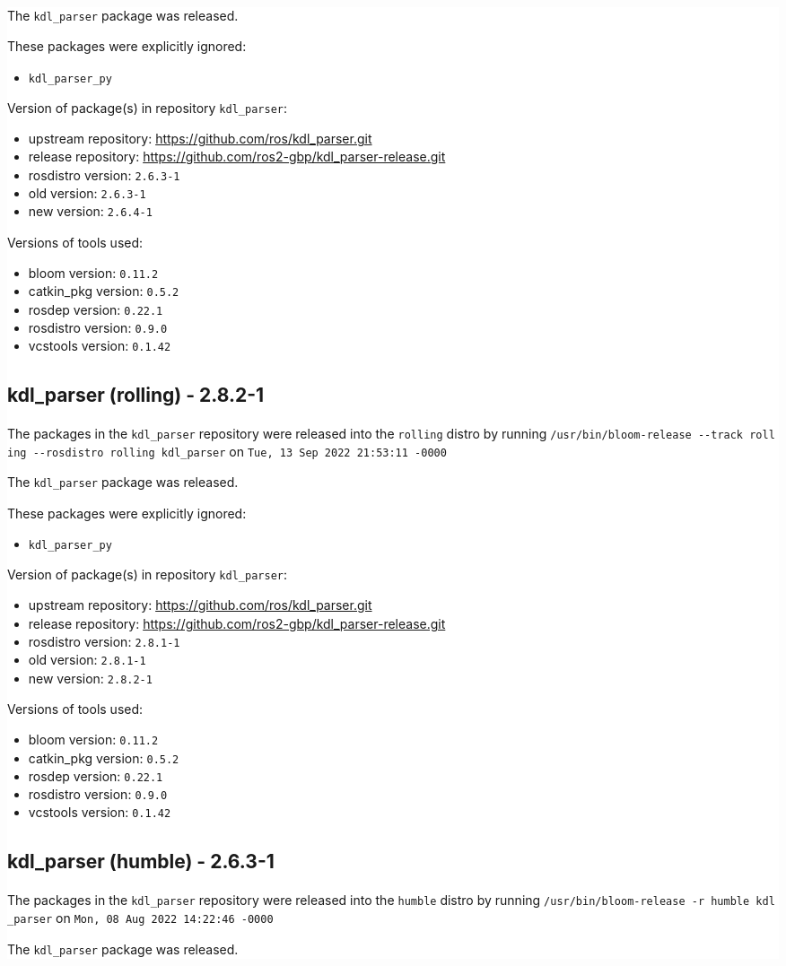 The `kdl_parser` package was released.

These packages were explicitly ignored:
- `kdl_parser_py`

Version of package(s) in repository `kdl_parser`:

- upstream repository: https://github.com/ros/kdl_parser.git
- release repository: https://github.com/ros2-gbp/kdl_parser-release.git
- rosdistro version: `2.6.3-1`
- old version: `2.6.3-1`
- new version: `2.6.4-1`

Versions of tools used:

- bloom version: `0.11.2`
- catkin_pkg version: `0.5.2`
- rosdep version: `0.22.1`
- rosdistro version: `0.9.0`
- vcstools version: `0.1.42`


## kdl_parser (rolling) - 2.8.2-1

The packages in the `kdl_parser` repository were released into the `rolling` distro by running `/usr/bin/bloom-release --track rolling --rosdistro rolling kdl_parser` on `Tue, 13 Sep 2022 21:53:11 -0000`

The `kdl_parser` package was released.

These packages were explicitly ignored:
- `kdl_parser_py`

Version of package(s) in repository `kdl_parser`:

- upstream repository: https://github.com/ros/kdl_parser.git
- release repository: https://github.com/ros2-gbp/kdl_parser-release.git
- rosdistro version: `2.8.1-1`
- old version: `2.8.1-1`
- new version: `2.8.2-1`

Versions of tools used:

- bloom version: `0.11.2`
- catkin_pkg version: `0.5.2`
- rosdep version: `0.22.1`
- rosdistro version: `0.9.0`
- vcstools version: `0.1.42`


## kdl_parser (humble) - 2.6.3-1

The packages in the `kdl_parser` repository were released into the `humble` distro by running `/usr/bin/bloom-release -r humble kdl_parser` on `Mon, 08 Aug 2022 14:22:46 -0000`

The `kdl_parser` package was released.
